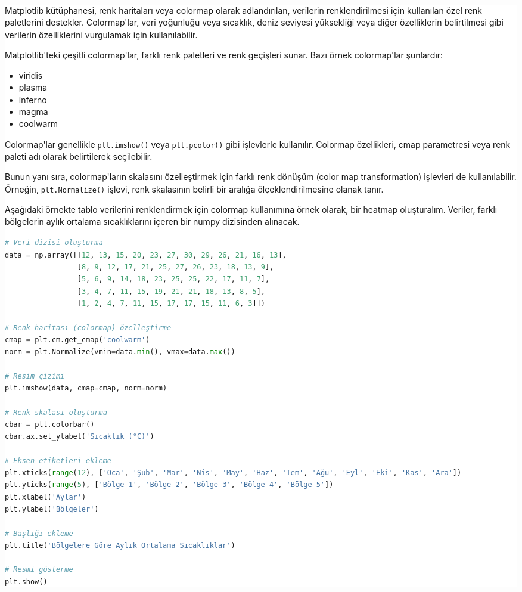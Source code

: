 Matplotlib kütüphanesi, renk haritaları veya colormap olarak adlandırılan, verilerin renklendirilmesi için kullanılan özel renk paletlerini destekler. Colormap'lar, veri yoğunluğu veya sıcaklık, deniz seviyesi yüksekliği veya diğer özelliklerin belirtilmesi gibi verilerin özelliklerini vurgulamak için kullanılabilir.

Matplotlib'teki çeşitli colormap'lar, farklı renk paletleri ve renk geçişleri sunar. Bazı örnek colormap'lar şunlardır:

- viridis
- plasma
- inferno
- magma
- coolwarm

Colormap'lar genellikle `plt.imshow()` veya `plt.pcolor()` gibi işlevlerle kullanılır. Colormap özellikleri, cmap parametresi veya renk paleti adı olarak belirtilerek seçilebilir.

Bunun yanı sıra, colormap'ların skalasını özelleştirmek için farklı renk dönüşüm (color map transformation) işlevleri de kullanılabilir. Örneğin, `plt.Normalize()` işlevi, renk skalasının belirli bir aralığa ölçeklendirilmesine olanak tanır.

Aşağıdaki örnekte tablo verilerini renklendirmek için colormap kullanımına örnek olarak, bir heatmap oluşturalım. Veriler, farklı bölgelerin aylık ortalama sıcaklıklarını içeren bir numpy dizisinden alınacak.


```python
# Veri dizisi oluşturma
data = np.array([[12, 13, 15, 20, 23, 27, 30, 29, 26, 21, 16, 13],
                 [8, 9, 12, 17, 21, 25, 27, 26, 23, 18, 13, 9],
                 [5, 6, 9, 14, 18, 23, 25, 25, 22, 17, 11, 7],
                 [3, 4, 7, 11, 15, 19, 21, 21, 18, 13, 8, 5],
                 [1, 2, 4, 7, 11, 15, 17, 17, 15, 11, 6, 3]])

# Renk haritası (colormap) özelleştirme
cmap = plt.cm.get_cmap('coolwarm')
norm = plt.Normalize(vmin=data.min(), vmax=data.max())

# Resim çizimi
plt.imshow(data, cmap=cmap, norm=norm)

# Renk skalası oluşturma
cbar = plt.colorbar()
cbar.ax.set_ylabel('Sıcaklık (°C)')

# Eksen etiketleri ekleme
plt.xticks(range(12), ['Oca', 'Şub', 'Mar', 'Nis', 'May', 'Haz', 'Tem', 'Ağu', 'Eyl', 'Eki', 'Kas', 'Ara'])
plt.yticks(range(5), ['Bölge 1', 'Bölge 2', 'Bölge 3', 'Bölge 4', 'Bölge 5'])
plt.xlabel('Aylar')
plt.ylabel('Bölgeler')

# Başlığı ekleme
plt.title('Bölgelere Göre Aylık Ortalama Sıcaklıklar')

# Resmi gösterme
plt.show()
```
